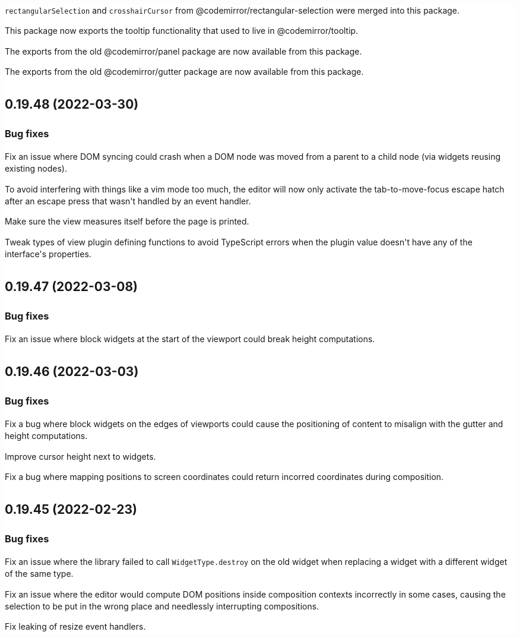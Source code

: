 `rectangularSelection` and `crosshairCursor` from @codemirror/rectangular-selection were merged into this package.

This package now exports the tooltip functionality that used to live in @codemirror/tooltip.

The exports from the old @codemirror/panel package are now available from this package.

The exports from the old @codemirror/gutter package are now available from this package.

## 0.19.48 (2022-03-30)

### Bug fixes

Fix an issue where DOM syncing could crash when a DOM node was moved from a parent to a child node (via widgets reusing existing nodes).

To avoid interfering with things like a vim mode too much, the editor will now only activate the tab-to-move-focus escape hatch after an escape press that wasn't handled by an event handler.

Make sure the view measures itself before the page is printed.

Tweak types of view plugin defining functions to avoid TypeScript errors when the plugin value doesn't have any of the interface's properties.

## 0.19.47 (2022-03-08)

### Bug fixes

Fix an issue where block widgets at the start of the viewport could break height computations.

## 0.19.46 (2022-03-03)

### Bug fixes

Fix a bug where block widgets on the edges of viewports could cause the positioning of content to misalign with the gutter and height computations.

Improve cursor height next to widgets.

Fix a bug where mapping positions to screen coordinates could return incorred coordinates during composition.

## 0.19.45 (2022-02-23)

### Bug fixes

Fix an issue where the library failed to call `WidgetType.destroy` on the old widget when replacing a widget with a different widget of the same type.

Fix an issue where the editor would compute DOM positions inside composition contexts incorrectly in some cases, causing the selection to be put in the wrong place and needlessly interrupting compositions.

Fix leaking of resize event handlers.
